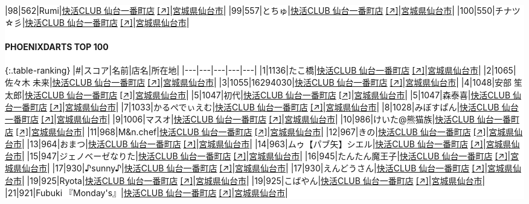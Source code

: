 |98|562|<span class="rank-name-dl">Rumi</span>|<a href="/darts/rank/shops/1326a8d4ffc393a8fec1ae84bb28bd87.html">快活CLUB 仙台一番町店</a> <a href="https://search.dartslive.com/jp/shop/1326a8d4ffc393a8fec1ae84bb28bd87">[↗]</a>|<a href="/darts/rank/宮城県/仙台市">宮城県仙台市</a>|
|99|557|<span class="rank-name-dl">とちゅ</span>|<a href="/darts/rank/shops/1326a8d4ffc393a8fec1ae84bb28bd87.html">快活CLUB 仙台一番町店</a> <a href="https://search.dartslive.com/jp/shop/1326a8d4ffc393a8fec1ae84bb28bd87">[↗]</a>|<a href="/darts/rank/宮城県/仙台市">宮城県仙台市</a>|
|100|550|<span class="rank-name-dl">チナツ︎☆彡</span>|<a href="/darts/rank/shops/1326a8d4ffc393a8fec1ae84bb28bd87.html">快活CLUB 仙台一番町店</a> <a href="https://search.dartslive.com/jp/shop/1326a8d4ffc393a8fec1ae84bb28bd87">[↗]</a>|<a href="/darts/rank/宮城県/仙台市">宮城県仙台市</a>|


#### PHOENIXDARTS TOP 100



{:.table-ranking}
|#|スコア|名前|店名|所在地|
|---|---|---|---|---|
|1|1136|<span class="rank-name-pd">たこ橋</span>|<a href="/darts/rank/shops/58497.html">快活CLUB 仙台一番町店</a> <a href="https://vs.phoenixdarts.com/jp/shop/shopDetailInfo/s_58497?s_seq=58497">[↗]</a>|<a href="/darts/rank/宮城県/仙台市">宮城県仙台市</a>|
|2|1065|<span class="rank-name-pd"><span class="pro-icon-pd"></span>佐々木 未来</span>|<a href="/darts/rank/shops/58497.html">快活CLUB 仙台一番町店</a> <a href="https://vs.phoenixdarts.com/jp/shop/shopDetailInfo/s_58497?s_seq=58497">[↗]</a>|<a href="/darts/rank/宮城県/仙台市">宮城県仙台市</a>|
|3|1055|<span class="rank-name-pd">16294030</span>|<a href="/darts/rank/shops/58497.html">快活CLUB 仙台一番町店</a> <a href="https://vs.phoenixdarts.com/jp/shop/shopDetailInfo/s_58497?s_seq=58497">[↗]</a>|<a href="/darts/rank/宮城県/仙台市">宮城県仙台市</a>|
|4|1048|<span class="rank-name-pd"><span class="pro-icon-pd"></span>安部 笙太郎</span>|<a href="/darts/rank/shops/58497.html">快活CLUB 仙台一番町店</a> <a href="https://vs.phoenixdarts.com/jp/shop/shopDetailInfo/s_58497?s_seq=58497">[↗]</a>|<a href="/darts/rank/宮城県/仙台市">宮城県仙台市</a>|
|5|1047|<span class="rank-name-pd">初代</span>|<a href="/darts/rank/shops/58497.html">快活CLUB 仙台一番町店</a> <a href="https://vs.phoenixdarts.com/jp/shop/shopDetailInfo/s_58497?s_seq=58497">[↗]</a>|<a href="/darts/rank/宮城県/仙台市">宮城県仙台市</a>|
|5|1047|<span class="rank-name-pd">森泰喜</span>|<a href="/darts/rank/shops/58497.html">快活CLUB 仙台一番町店</a> <a href="https://vs.phoenixdarts.com/jp/shop/shopDetailInfo/s_58497?s_seq=58497">[↗]</a>|<a href="/darts/rank/宮城県/仙台市">宮城県仙台市</a>|
|7|1033|<span class="rank-name-pd">かるぺでぃえむ</span>|<a href="/darts/rank/shops/58497.html">快活CLUB 仙台一番町店</a> <a href="https://vs.phoenixdarts.com/jp/shop/shopDetailInfo/s_58497?s_seq=58497">[↗]</a>|<a href="/darts/rank/宮城県/仙台市">宮城県仙台市</a>|
|8|1028|<span class="rank-name-pd">みぼすぱん</span>|<a href="/darts/rank/shops/58497.html">快活CLUB 仙台一番町店</a> <a href="https://vs.phoenixdarts.com/jp/shop/shopDetailInfo/s_58497?s_seq=58497">[↗]</a>|<a href="/darts/rank/宮城県/仙台市">宮城県仙台市</a>|
|9|1006|<span class="rank-name-pd">マスオ</span>|<a href="/darts/rank/shops/58497.html">快活CLUB 仙台一番町店</a> <a href="https://vs.phoenixdarts.com/jp/shop/shopDetailInfo/s_58497?s_seq=58497">[↗]</a>|<a href="/darts/rank/宮城県/仙台市">宮城県仙台市</a>|
|10|986|<span class="rank-name-pd">けいた@熊猫族</span>|<a href="/darts/rank/shops/58497.html">快活CLUB 仙台一番町店</a> <a href="https://vs.phoenixdarts.com/jp/shop/shopDetailInfo/s_58497?s_seq=58497">[↗]</a>|<a href="/darts/rank/宮城県/仙台市">宮城県仙台市</a>|
|11|968|<span class="rank-name-pd">M&amp;n.chef</span>|<a href="/darts/rank/shops/58497.html">快活CLUB 仙台一番町店</a> <a href="https://vs.phoenixdarts.com/jp/shop/shopDetailInfo/s_58497?s_seq=58497">[↗]</a>|<a href="/darts/rank/宮城県/仙台市">宮城県仙台市</a>|
|12|967|<span class="rank-name-pd">きの</span>|<a href="/darts/rank/shops/58497.html">快活CLUB 仙台一番町店</a> <a href="https://vs.phoenixdarts.com/jp/shop/shopDetailInfo/s_58497?s_seq=58497">[↗]</a>|<a href="/darts/rank/宮城県/仙台市">宮城県仙台市</a>|
|13|964|<span class="rank-name-pd">おまつ</span>|<a href="/darts/rank/shops/58497.html">快活CLUB 仙台一番町店</a> <a href="https://vs.phoenixdarts.com/jp/shop/shopDetailInfo/s_58497?s_seq=58497">[↗]</a>|<a href="/darts/rank/宮城県/仙台市">宮城県仙台市</a>|
|14|963|<span class="rank-name-pd">ムゥ【パブ矢】シエル</span>|<a href="/darts/rank/shops/58497.html">快活CLUB 仙台一番町店</a> <a href="https://vs.phoenixdarts.com/jp/shop/shopDetailInfo/s_58497?s_seq=58497">[↗]</a>|<a href="/darts/rank/宮城県/仙台市">宮城県仙台市</a>|
|15|947|<span class="rank-name-pd">ジェノベーゼなりた</span>|<a href="/darts/rank/shops/58497.html">快活CLUB 仙台一番町店</a> <a href="https://vs.phoenixdarts.com/jp/shop/shopDetailInfo/s_58497?s_seq=58497">[↗]</a>|<a href="/darts/rank/宮城県/仙台市">宮城県仙台市</a>|
|16|945|<span class="rank-name-pd">たんたん魔王子</span>|<a href="/darts/rank/shops/58497.html">快活CLUB 仙台一番町店</a> <a href="https://vs.phoenixdarts.com/jp/shop/shopDetailInfo/s_58497?s_seq=58497">[↗]</a>|<a href="/darts/rank/宮城県/仙台市">宮城県仙台市</a>|
|17|930|<span class="rank-name-pd">♪sunny♪</span>|<a href="/darts/rank/shops/58497.html">快活CLUB 仙台一番町店</a> <a href="https://vs.phoenixdarts.com/jp/shop/shopDetailInfo/s_58497?s_seq=58497">[↗]</a>|<a href="/darts/rank/宮城県/仙台市">宮城県仙台市</a>|
|17|930|<span class="rank-name-pd">えんどうさん</span>|<a href="/darts/rank/shops/58497.html">快活CLUB 仙台一番町店</a> <a href="https://vs.phoenixdarts.com/jp/shop/shopDetailInfo/s_58497?s_seq=58497">[↗]</a>|<a href="/darts/rank/宮城県/仙台市">宮城県仙台市</a>|
|19|925|<span class="rank-name-pd">Ryota</span>|<a href="/darts/rank/shops/58497.html">快活CLUB 仙台一番町店</a> <a href="https://vs.phoenixdarts.com/jp/shop/shopDetailInfo/s_58497?s_seq=58497">[↗]</a>|<a href="/darts/rank/宮城県/仙台市">宮城県仙台市</a>|
|19|925|<span class="rank-name-pd">こばやん</span>|<a href="/darts/rank/shops/58497.html">快活CLUB 仙台一番町店</a> <a href="https://vs.phoenixdarts.com/jp/shop/shopDetailInfo/s_58497?s_seq=58497">[↗]</a>|<a href="/darts/rank/宮城県/仙台市">宮城県仙台市</a>|
|21|921|<span class="rank-name-pd">Fubuki 『Monday&#x27;s』</span>|<a href="/darts/rank/shops/58497.html">快活CLUB 仙台一番町店</a> <a href="https://vs.phoenixdarts.com/jp/shop/shopDetailInfo/s_58497?s_seq=58497">[↗]</a>|<a href="/darts/rank/宮城県/仙台市">宮城県仙台市</a>|
